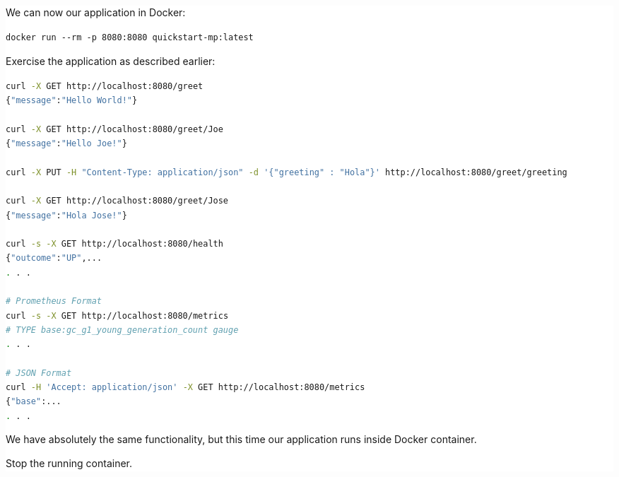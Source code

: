 We can now our application in Docker:

```
docker run --rm -p 8080:8080 quickstart-mp:latest
```

Exercise the application as described earlier:

```bash
curl -X GET http://localhost:8080/greet
{"message":"Hello World!"}

curl -X GET http://localhost:8080/greet/Joe
{"message":"Hello Joe!"}

curl -X PUT -H "Content-Type: application/json" -d '{"greeting" : "Hola"}' http://localhost:8080/greet/greeting

curl -X GET http://localhost:8080/greet/Jose
{"message":"Hola Jose!"}

curl -s -X GET http://localhost:8080/health
{"outcome":"UP",...
. . .

# Prometheus Format
curl -s -X GET http://localhost:8080/metrics
# TYPE base:gc_g1_young_generation_count gauge
. . .

# JSON Format
curl -H 'Accept: application/json' -X GET http://localhost:8080/metrics
{"base":...
. . .

```

We have absolutely the same functionality, but this time our application runs inside Docker container.

Stop the running container.
